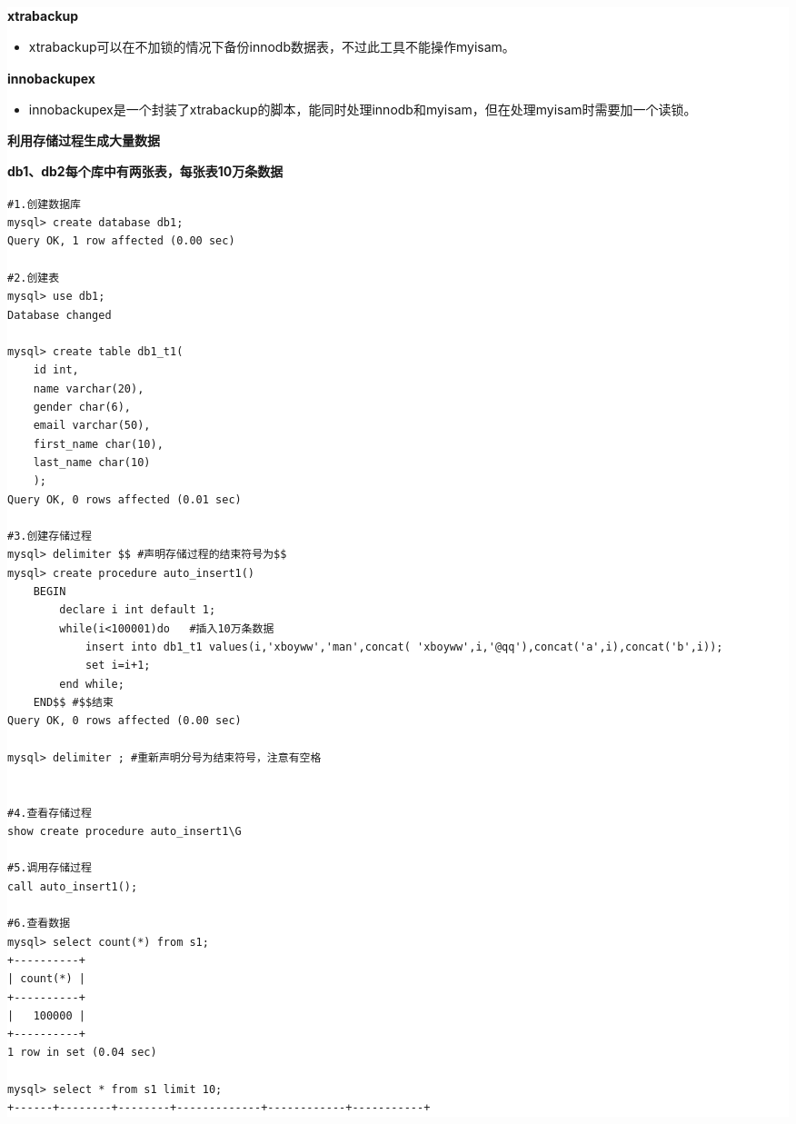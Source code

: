 **xtrabackup**

- xtrabackup可以在不加锁的情况下备份innodb数据表，不过此工具不能操作myisam。

  

**innobackupex**

- innobackupex是一个封装了xtrabackup的脚本，能同时处理innodb和myisam，但在处理myisam时需要加一个读锁。



**利用存储过程生成大量数据**

**db1、db2每个库中有两张表，每张表10万条数据**

```shell
#1.创建数据库
mysql> create database db1;
Query OK, 1 row affected (0.00 sec)

#2.创建表
mysql> use db1;
Database changed

mysql> create table db1_t1(
    id int,
    name varchar(20),
    gender char(6),
    email varchar(50),
    first_name char(10),
    last_name char(10)
    );
Query OK, 0 rows affected (0.01 sec)

#3.创建存储过程
mysql> delimiter $$ #声明存储过程的结束符号为$$
mysql> create procedure auto_insert1()
    BEGIN
        declare i int default 1;
        while(i<100001)do	#插入10万条数据
            insert into db1_t1 values(i,'xboyww','man',concat( 'xboyww',i,'@qq'),concat('a',i),concat('b',i));
            set i=i+1;
        end while;
    END$$ #$$结束
Query OK, 0 rows affected (0.00 sec)

mysql> delimiter ; #重新声明分号为结束符号，注意有空格


#4.查看存储过程
show create procedure auto_insert1\G

#5.调用存储过程
call auto_insert1();

#6.查看数据
mysql> select count(*) from s1;
+----------+
| count(*) |
+----------+
|   100000 |
+----------+
1 row in set (0.04 sec)

mysql> select * from s1 limit 10;
+------+--------+--------+-------------+------------+-----------+
```